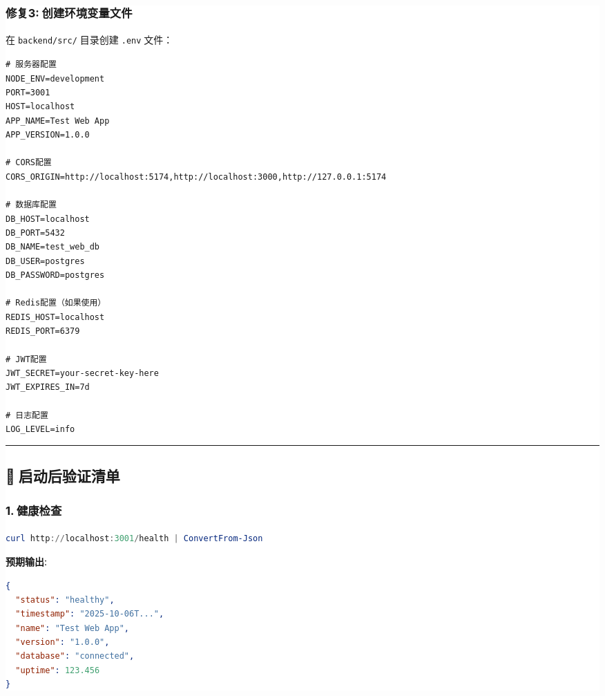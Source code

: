 ### 修复3: 创建环境变量文件

在 `backend/src/` 目录创建 `.env` 文件：

```env
# 服务器配置
NODE_ENV=development
PORT=3001
HOST=localhost
APP_NAME=Test Web App
APP_VERSION=1.0.0

# CORS配置
CORS_ORIGIN=http://localhost:5174,http://localhost:3000,http://127.0.0.1:5174

# 数据库配置
DB_HOST=localhost
DB_PORT=5432
DB_NAME=test_web_db
DB_USER=postgres
DB_PASSWORD=postgres

# Redis配置（如果使用）
REDIS_HOST=localhost
REDIS_PORT=6379

# JWT配置
JWT_SECRET=your-secret-key-here
JWT_EXPIRES_IN=7d

# 日志配置
LOG_LEVEL=info
```

---

## 🎯 启动后验证清单

### 1. 健康检查
```powershell
curl http://localhost:3001/health | ConvertFrom-Json
```

**预期输出**:
```json
{
  "status": "healthy",
  "timestamp": "2025-10-06T...",
  "name": "Test Web App",
  "version": "1.0.0",
  "database": "connected",
  "uptime": 123.456
}
```

